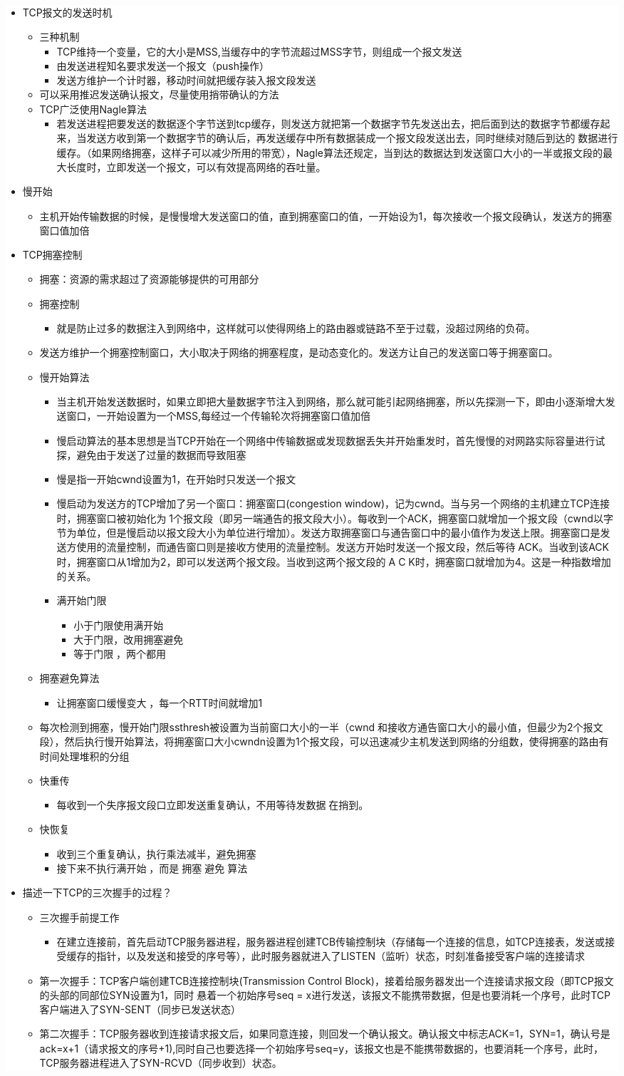   * TCP报文的发送时机
    * 三种机制
      * TCP维持一个变量，它的大小是MSS,当缓存中的字节流超过MSS字节，则组成一个报文发送
      * 由发送进程知名要求发送一个报文（push操作）
      * 发送方维护一个计时器，移动时间就把缓存装入报文段发送
    * 可以采用推迟发送确认报文，尽量使用捎带确认的方法
    * TCP广泛使用Nagle算法
      * 若发送进程把要发送的数据逐个字节送到tcp缓存，则发送方就把第一个数据字节先发送出去，把后面到达的数据字节都缓存起来，当发送方收到第一个数据字节的确认后，再发送缓存中所有数据装成一个报文段发送出去，同时继续对随后到达的 数据进行缓存。（如果网络拥塞，这样子可以减少所用的带宽），Nagle算法还规定，当到达的数据达到发送窗口大小的一半或报文段的最大长度时，立即发送一个报文，可以有效提高网络的吞吐量。
  * 慢开始
    * 主机开始传输数据的时候，是慢慢增大发送窗口的值，直到拥塞窗口的值，一开始设为1，每次接收一个报文段确认，发送方的拥塞窗口值加倍

* TCP拥塞控制
  * 拥塞：资源的需求超过了资源能够提供的可用部分
  * 拥塞控制
    * 就是防止过多的数据注入到网络中，这样就可以使得网络上的路由器或链路不至于过载，没超过网络的负荷。

  * 发送方维护一个拥塞控制窗口，大小取决于网络的拥塞程度，是动态变化的。发送方让自己的发送窗口等于拥塞窗口。

  * 慢开始算法
    * 当主机开始发送数据时，如果立即把大量数据字节注入到网络，那么就可能引起网络拥塞，所以先探测一下，即由小逐渐增大发送窗口，一开始设置为一个MSS,每经过一个传输轮次将拥塞窗口值加倍
    * 慢启动算法的基本思想是当TCP开始在一个网络中传输数据或发现数据丢失并开始重发时，首先慢慢的对网路实际容量进行试探，避免由于发送了过量的数据而导致阻塞
    * 慢是指一开始cwnd设置为1，在开始时只发送一个报文
    * 慢启动为发送方的TCP增加了另一个窗口：拥塞窗口(congestion window)，记为cwnd。当与另一个网络的主机建立TCP连接时，拥塞窗口被初始化为 1个报文段（即另一端通告的报文段大小）。每收到一个ACK，拥塞窗口就增加一个报文段（cwnd以字节为单位，但是慢启动以报文段大小为单位进行增加）。发送方取拥塞窗口与通告窗口中的最小值作为发送上限。拥塞窗口是发送方使用的流量控制，而通告窗口则是接收方使用的流量控制。发送方开始时发送一个报文段，然后等待 ACK。当收到该ACK时，拥塞窗口从1增加为2，即可以发送两个报文段。当收到这两个报文段的 A C K时，拥塞窗口就增加为4。这是一种指数增加的关系。

    * 满开始门限
      * 小于门限使用满开始
      * 大于门限，改用拥塞避免
      * 等于门限 ，两个都用

  * 拥塞避免算法
    * 让拥塞窗口缓慢变大 ，每一个RTT时间就增加1

  * 每次检测到拥塞，慢开始门限ssthresh被设置为当前窗口大小的一半（cwnd 和接收方通告窗口大小的最小值，但最少为2个报文段），然后执行慢开始算法，将拥塞窗口大小cwndn设置为1个报文段，可以迅速减少主机发送到网络的分组数，使得拥塞的路由有时间处理堆积的分组

  * 快重传
    * 每收到一个失序报文段口立即发送重复确认，不用等待发数据 在捎到。

  * 快恢复
    * 收到三个重复确认，执行乘法减半，避免拥塞
    * 接下来不执行满开始 ，而是 拥塞 避免 算法

* 描述一下TCP的三次握手的过程？
  * 三次握手前提工作
    * 在建立连接前，首先启动TCP服务器进程，服务器进程创建TCB传输控制块（存储每一个连接的信息，如TCP连接表，发送或接受缓存的指针，以及发送和接受的序号等），此时服务器就进入了LISTEN（监听）状态，时刻准备接受客户端的连接请求

  * 第一次握手：TCP客户端创建TCB连接控制块(Transmission Control Block)，接着给服务器发出一个连接请求报文段（即TCP报文的头部的同部位SYN设置为1，同时 悬着一个初始序号seq = x进行发送，该报文不能携带数据，但是也要消耗一个序号，此时TCP客户端进入了SYN-SENT（同步已发送状态）

  * 第二次握手：TCP服务器收到连接请求报文后，如果同意连接，则回发一个确认报文。确认报文中标志ACK=1，SYN=1，确认号是ack=x+1（请求报文的序号+1),同时自己也要选择一个初始序号seq=y，该报文也是不能携带数据的，也要消耗一个序号，此时，TCP服务器进程进入了SYN-RCVD（同步收到）状态。
